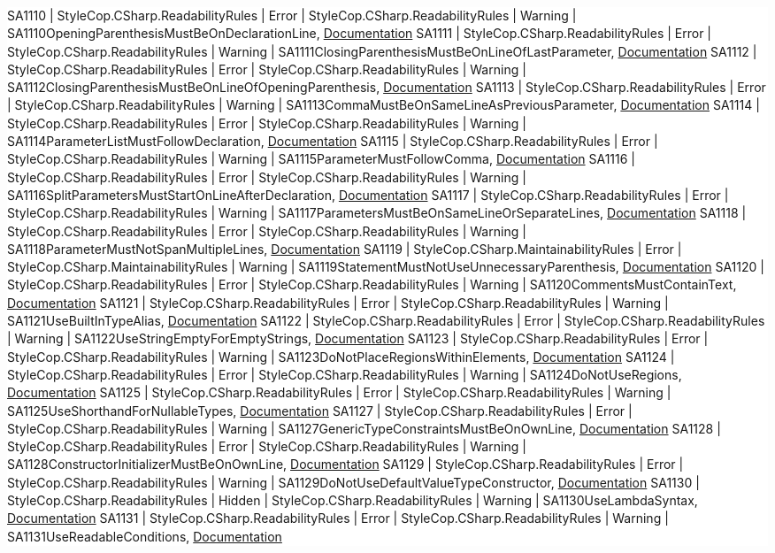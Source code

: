 SA1110 | StyleCop.CSharp.ReadabilityRules | Error | StyleCop.CSharp.ReadabilityRules | Warning | SA1110OpeningParenthesisMustBeOnDeclarationLine, [Documentation](https://github.com/DotNetAnalyzers/StyleCopAnalyzers/blob/master/documentation/SA1110.md)
SA1111 | StyleCop.CSharp.ReadabilityRules | Error | StyleCop.CSharp.ReadabilityRules | Warning | SA1111ClosingParenthesisMustBeOnLineOfLastParameter, [Documentation](https://github.com/DotNetAnalyzers/StyleCopAnalyzers/blob/master/documentation/SA1111.md)
SA1112 | StyleCop.CSharp.ReadabilityRules | Error | StyleCop.CSharp.ReadabilityRules | Warning | SA1112ClosingParenthesisMustBeOnLineOfOpeningParenthesis, [Documentation](https://github.com/DotNetAnalyzers/StyleCopAnalyzers/blob/master/documentation/SA1112.md)
SA1113 | StyleCop.CSharp.ReadabilityRules | Error | StyleCop.CSharp.ReadabilityRules | Warning | SA1113CommaMustBeOnSameLineAsPreviousParameter, [Documentation](https://github.com/DotNetAnalyzers/StyleCopAnalyzers/blob/master/documentation/SA1113.md)
SA1114 | StyleCop.CSharp.ReadabilityRules | Error | StyleCop.CSharp.ReadabilityRules | Warning | SA1114ParameterListMustFollowDeclaration, [Documentation](https://github.com/DotNetAnalyzers/StyleCopAnalyzers/blob/master/documentation/SA1114.md)
SA1115 | StyleCop.CSharp.ReadabilityRules | Error | StyleCop.CSharp.ReadabilityRules | Warning | SA1115ParameterMustFollowComma, [Documentation](https://github.com/DotNetAnalyzers/StyleCopAnalyzers/blob/master/documentation/SA1115.md)
SA1116 | StyleCop.CSharp.ReadabilityRules | Error | StyleCop.CSharp.ReadabilityRules | Warning | SA1116SplitParametersMustStartOnLineAfterDeclaration, [Documentation](https://github.com/DotNetAnalyzers/StyleCopAnalyzers/blob/master/documentation/SA1116.md)
SA1117 | StyleCop.CSharp.ReadabilityRules | Error | StyleCop.CSharp.ReadabilityRules | Warning | SA1117ParametersMustBeOnSameLineOrSeparateLines, [Documentation](https://github.com/DotNetAnalyzers/StyleCopAnalyzers/blob/master/documentation/SA1117.md)
SA1118 | StyleCop.CSharp.ReadabilityRules | Error | StyleCop.CSharp.ReadabilityRules | Warning | SA1118ParameterMustNotSpanMultipleLines, [Documentation](https://github.com/DotNetAnalyzers/StyleCopAnalyzers/blob/master/documentation/SA1118.md)
SA1119 | StyleCop.CSharp.MaintainabilityRules | Error | StyleCop.CSharp.MaintainabilityRules | Warning | SA1119StatementMustNotUseUnnecessaryParenthesis, [Documentation](https://github.com/DotNetAnalyzers/StyleCopAnalyzers/blob/master/documentation/SA1119.md)
SA1120 | StyleCop.CSharp.ReadabilityRules | Error | StyleCop.CSharp.ReadabilityRules | Warning | SA1120CommentsMustContainText, [Documentation](https://github.com/DotNetAnalyzers/StyleCopAnalyzers/blob/master/documentation/SA1120.md)
SA1121 | StyleCop.CSharp.ReadabilityRules | Error | StyleCop.CSharp.ReadabilityRules | Warning | SA1121UseBuiltInTypeAlias, [Documentation](https://github.com/DotNetAnalyzers/StyleCopAnalyzers/blob/master/documentation/SA1121.md)
SA1122 | StyleCop.CSharp.ReadabilityRules | Error | StyleCop.CSharp.ReadabilityRules | Warning | SA1122UseStringEmptyForEmptyStrings, [Documentation](https://github.com/DotNetAnalyzers/StyleCopAnalyzers/blob/master/documentation/SA1122.md)
SA1123 | StyleCop.CSharp.ReadabilityRules | Error | StyleCop.CSharp.ReadabilityRules | Warning | SA1123DoNotPlaceRegionsWithinElements, [Documentation](https://github.com/DotNetAnalyzers/StyleCopAnalyzers/blob/master/documentation/SA1123.md)
SA1124 | StyleCop.CSharp.ReadabilityRules | Error | StyleCop.CSharp.ReadabilityRules | Warning | SA1124DoNotUseRegions, [Documentation](https://github.com/DotNetAnalyzers/StyleCopAnalyzers/blob/master/documentation/SA1124.md)
SA1125 | StyleCop.CSharp.ReadabilityRules | Error | StyleCop.CSharp.ReadabilityRules | Warning | SA1125UseShorthandForNullableTypes, [Documentation](https://github.com/DotNetAnalyzers/StyleCopAnalyzers/blob/master/documentation/SA1125.md)
SA1127 | StyleCop.CSharp.ReadabilityRules | Error | StyleCop.CSharp.ReadabilityRules | Warning | SA1127GenericTypeConstraintsMustBeOnOwnLine, [Documentation](https://github.com/DotNetAnalyzers/StyleCopAnalyzers/blob/master/documentation/SA1127.md)
SA1128 | StyleCop.CSharp.ReadabilityRules | Error | StyleCop.CSharp.ReadabilityRules | Warning | SA1128ConstructorInitializerMustBeOnOwnLine, [Documentation](https://github.com/DotNetAnalyzers/StyleCopAnalyzers/blob/master/documentation/SA1128.md)
SA1129 | StyleCop.CSharp.ReadabilityRules | Error | StyleCop.CSharp.ReadabilityRules | Warning | SA1129DoNotUseDefaultValueTypeConstructor, [Documentation](https://github.com/DotNetAnalyzers/StyleCopAnalyzers/blob/master/documentation/SA1129.md)
SA1130 | StyleCop.CSharp.ReadabilityRules | Hidden | StyleCop.CSharp.ReadabilityRules | Warning | SA1130UseLambdaSyntax, [Documentation](https://github.com/DotNetAnalyzers/StyleCopAnalyzers/blob/master/documentation/SA1130.md)
SA1131 | StyleCop.CSharp.ReadabilityRules | Error | StyleCop.CSharp.ReadabilityRules | Warning | SA1131UseReadableConditions, [Documentation](https://github.com/DotNetAnalyzers/StyleCopAnalyzers/blob/master/documentation/SA1131.md)